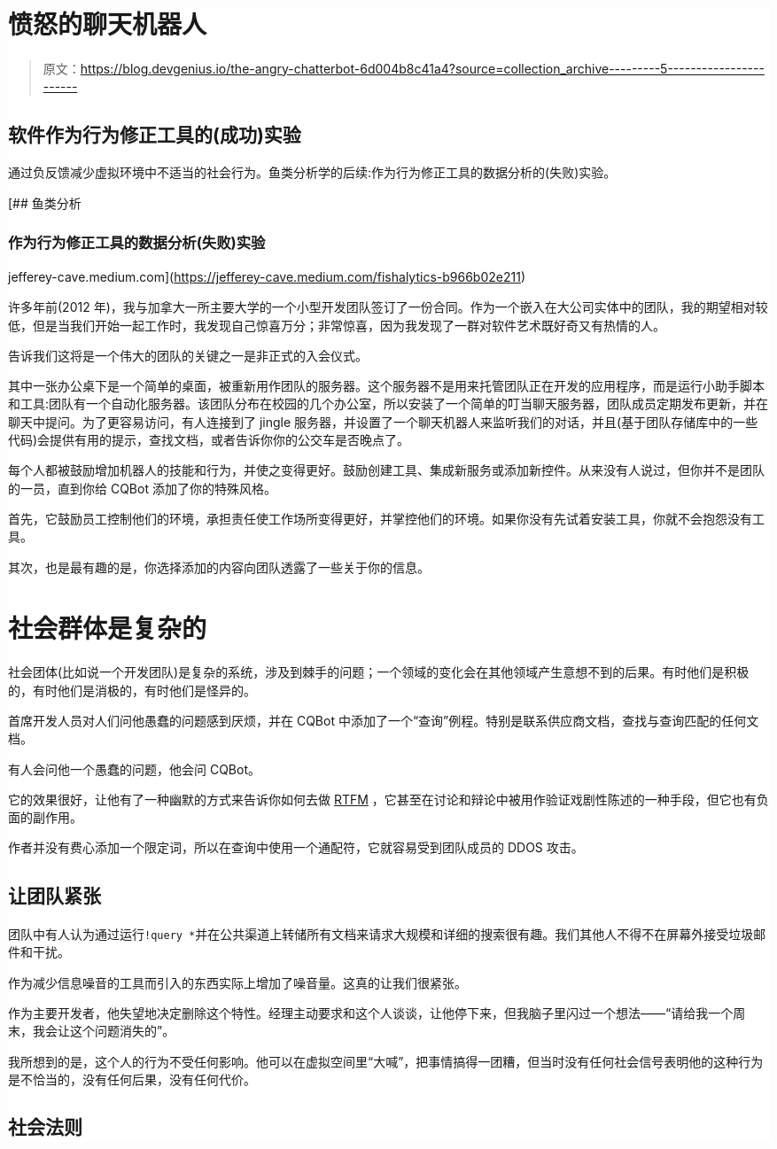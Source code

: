 # 愤怒的聊天机器人

> 原文：<https://blog.devgenius.io/the-angry-chatterbot-6d004b8c41a4?source=collection_archive---------5----------------------->

## 软件作为行为修正工具的(成功)实验

通过负反馈减少虚拟环境中不适当的社会行为。鱼类分析学的后续:作为行为修正工具的数据分析的(失败)实验。

[](https://jefferey-cave.medium.com/fishalytics-b966b02e211) [## 鱼类分析

### 作为行为修正工具的数据分析(失败)实验

jefferey-cave.medium.com](https://jefferey-cave.medium.com/fishalytics-b966b02e211) 

许多年前(2012 年)，我与加拿大一所主要大学的一个小型开发团队签订了一份合同。作为一个嵌入在大公司实体中的团队，我的期望相对较低，但是当我们开始一起工作时，我发现自己惊喜万分；非常惊喜，因为我发现了一群对软件艺术既好奇又有热情的人。

告诉我们这将是一个伟大的团队的关键之一是非正式的入会仪式。

其中一张办公桌下是一个简单的桌面，被重新用作团队的服务器。这个服务器不是用来托管团队正在开发的应用程序，而是运行小助手脚本和工具:团队有一个自动化服务器。该团队分布在校园的几个办公室，所以安装了一个简单的叮当聊天服务器，团队成员定期发布更新，并在聊天中提问。为了更容易访问，有人连接到了 jingle 服务器，并设置了一个聊天机器人来监听我们的对话，并且(基于团队存储库中的一些代码)会提供有用的提示，查找文档，或者告诉你你的公交车是否晚点了。

每个人都被鼓励增加机器人的技能和行为，并使之变得更好。鼓励创建工具、集成新服务或添加新控件。从来没有人说过，但你并不是团队的一员，直到你给 CQBot 添加了你的特殊风格。

首先，它鼓励员工控制他们的环境，承担责任使工作场所变得更好，并掌控他们的环境。如果你没有先试着安装工具，你就不会抱怨没有工具。

其次，也是最有趣的是，你选择添加的内容向团队透露了一些关于你的信息。

# 社会群体是复杂的

社会团体(比如说一个开发团队)是复杂的系统，涉及到棘手的问题；一个领域的变化会在其他领域产生意想不到的后果。有时他们是积极的，有时他们是消极的，有时他们是怪异的。

首席开发人员对人们问他愚蠢的问题感到厌烦，并在 CQBot 中添加了一个“查询”例程。特别是联系供应商文档，查找与查询匹配的任何文档。

有人会问他一个愚蠢的问题，他会问 CQBot。

它的效果很好，让他有了一种幽默的方式来告诉你如何去做 [RTFM](https://en.wikipedia.org/wiki/RTFM) ，它甚至在讨论和辩论中被用作验证戏剧性陈述的一种手段，但它也有负面的副作用。

作者并没有费心添加一个限定词，所以在查询中使用一个通配符，它就容易受到团队成员的 DDOS 攻击。

## 让团队紧张

团队中有人认为通过运行`!query *`并在公共渠道上转储所有文档来请求大规模和详细的搜索很有趣。我们其他人不得不在屏幕外接受垃圾邮件和干扰。

作为减少信息噪音的工具而引入的东西实际上增加了噪音量。这真的让我们很紧张。

作为主要开发者，他失望地决定删除这个特性。经理主动要求和这个人谈谈，让他停下来，但我脑子里闪过一个想法——“请给我一个周末，我会让这个问题消失的”。

我所想到的是，这个人的行为不受任何影响。他可以在虚拟空间里“大喊”，把事情搞得一团糟，但当时没有任何社会信号表明他的这种行为是不恰当的，没有任何后果，没有任何代价。

## 社会法则
